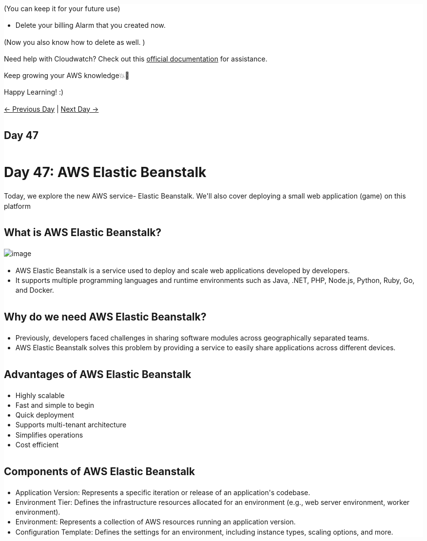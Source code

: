 (You can keep it for your future use)

- Delete your billing Alarm that you created now.

(Now you also know how to delete as well. )

Need help with Cloudwatch? Check out this [official documentation](https://docs.aws.amazon.com/AmazonCloudWatch/latest/monitoring/monitor_estimated_charges_with_cloudwatch.html) for assistance.

Keep growing your AWS knowledge💥🙌

Happy Learning! :)

[← Previous Day](../day45/README.md) | [Next Day →](../day47/README.md)



## Day 47
# Day 47: AWS Elastic Beanstalk
Today, we explore the new AWS service- Elastic Beanstalk. We'll also cover deploying a small web application (game) on this platform

## What is AWS Elastic Beanstalk?
![image](https://github.com/Simbaa815/90DaysOfDevOps/assets/112085387/75f69087-d769-4586-b4a7-99a87feaec92)

- AWS Elastic Beanstalk is a service used to deploy and scale web applications developed by developers.
- It supports multiple programming languages and runtime environments such as Java, .NET, PHP, Node.js, Python, Ruby, Go, and Docker.

## Why do we need AWS Elastic Beanstalk?
- Previously, developers faced challenges in sharing software modules across geographically separated teams.
- AWS Elastic Beanstalk solves this problem by providing a service to easily share applications across different devices.

## Advantages of AWS Elastic Beanstalk
- Highly scalable
- Fast and simple to begin
- Quick deployment
- Supports multi-tenant architecture
- Simplifies operations
- Cost efficient

## Components of AWS Elastic Beanstalk
- Application Version: Represents a specific iteration or release of an application's codebase.
- Environment Tier: Defines the infrastructure resources allocated for an environment (e.g., web server environment, worker environment).
- Environment: Represents a collection of AWS resources running an application version.
- Configuration Template: Defines the settings for an environment, including instance types, scaling options, and more.
